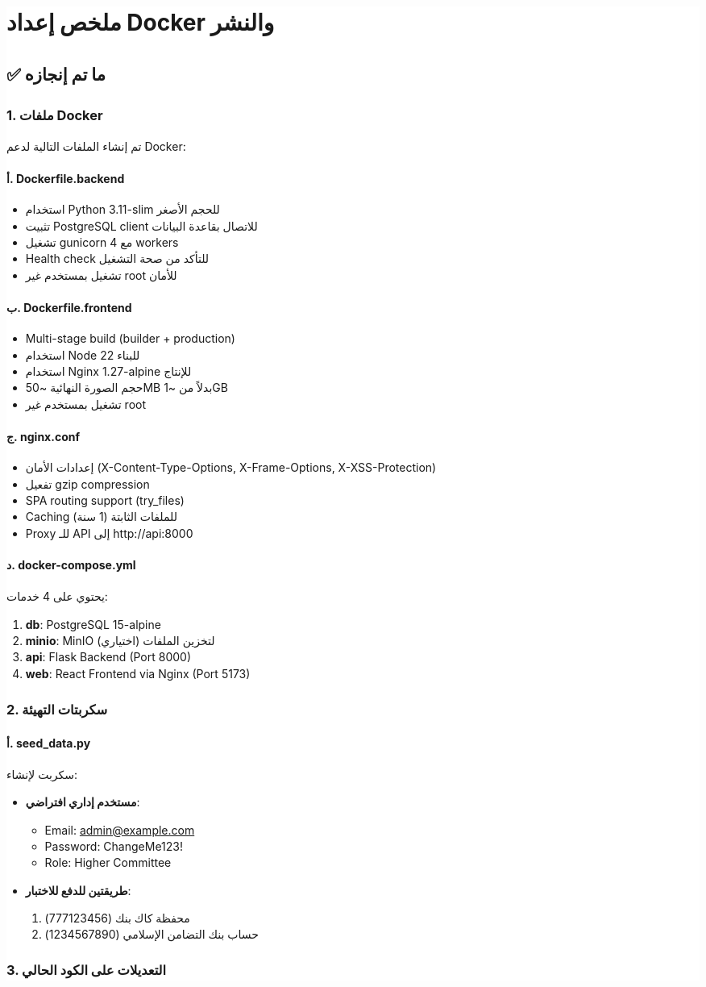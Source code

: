 # ملخص إعداد Docker والنشر

## ✅ ما تم إنجازه

### 1. ملفات Docker

تم إنشاء الملفات التالية لدعم Docker:

#### أ. Dockerfile.backend
- استخدام Python 3.11-slim للحجم الأصغر
- تثبيت PostgreSQL client للاتصال بقاعدة البيانات
- تشغيل gunicorn مع 4 workers
- Health check للتأكد من صحة التشغيل
- تشغيل بمستخدم غير root للأمان

#### ب. Dockerfile.frontend  
- Multi-stage build (builder + production)
- استخدام Node 22 للبناء
- استخدام Nginx 1.27-alpine للإنتاج
- حجم الصورة النهائية ~50MB بدلاً من ~1GB
- تشغيل بمستخدم غير root

#### ج. nginx.conf
- إعدادات الأمان (X-Content-Type-Options, X-Frame-Options, X-XSS-Protection)
- تفعيل gzip compression
- SPA routing support (try_files)
- Caching للملفات الثابتة (1 سنة)
- Proxy للـ API إلى http://api:8000

#### د. docker-compose.yml
يحتوي على 4 خدمات:
1. **db**: PostgreSQL 15-alpine
2. **minio**: MinIO لتخزين الملفات (اختياري)
3. **api**: Flask Backend (Port 8000)
4. **web**: React Frontend via Nginx (Port 5173)

### 2. سكربتات التهيئة

#### أ. seed_data.py
سكربت لإنشاء:
- **مستخدم إداري افتراضي**:
  - Email: admin@example.com
  - Password: ChangeMe123!
  - Role: Higher Committee

- **طريقتين للدفع للاختبار**:
  1. محفظة كاك بنك (777123456)
  2. حساب بنك التضامن الإسلامي (1234567890)

### 3. التعديلات على الكود الحالي
